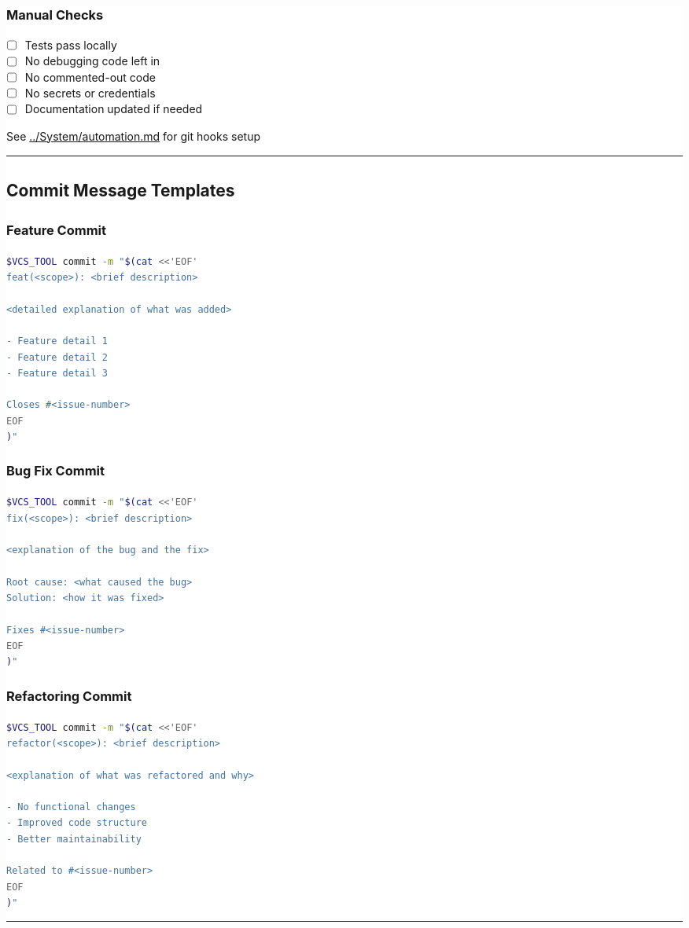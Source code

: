 ### Manual Checks

- [ ] Tests pass locally
- [ ] No debugging code left in
- [ ] No commented-out code
- [ ] No secrets or credentials
- [ ] Documentation updated if needed

See [../System/automation.md](../System/automation.md) for git hooks setup

---

## Commit Message Templates

### Feature Commit

```bash
$VCS_TOOL commit -m "$(cat <<'EOF'
feat(<scope>): <brief description>

<detailed explanation of what was added>

- Feature detail 1
- Feature detail 2
- Feature detail 3

Closes #<issue-number>
EOF
)"
```

### Bug Fix Commit

```bash
$VCS_TOOL commit -m "$(cat <<'EOF'
fix(<scope>): <brief description>

<explanation of the bug and the fix>

Root cause: <what caused the bug>
Solution: <how it was fixed>

Fixes #<issue-number>
EOF
)"
```

### Refactoring Commit

```bash
$VCS_TOOL commit -m "$(cat <<'EOF'
refactor(<scope>): <brief description>

<explanation of what was refactored and why>

- No functional changes
- Improved code structure
- Better maintainability

Related to #<issue-number>
EOF
)"
```

---